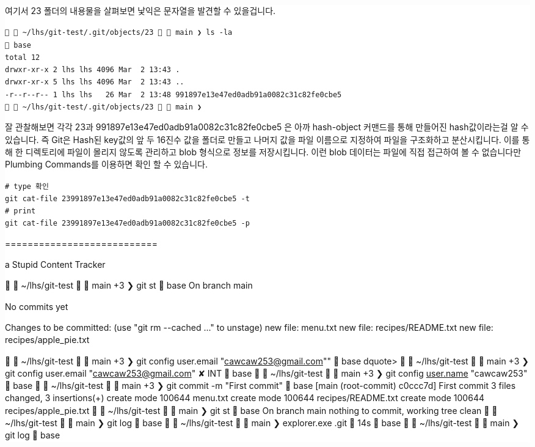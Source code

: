 여기서 23 폴더의 내용물을 살펴보면 낯익은 문자열을 발견할 수 있을겁니다.

```
  ~/lhs/git-test/.git/objects/23   main ❯ ls -la                                                                        base
total 12
drwxr-xr-x 2 lhs lhs 4096 Mar  2 13:43 .
drwxr-xr-x 5 lhs lhs 4096 Mar  2 13:43 ..
-r--r--r-- 1 lhs lhs   26 Mar  2 13:48 991897e13e47ed0adb91a0082c31c82fe0cbe5
  ~/lhs/git-test/.git/objects/23   main ❯

```

잘 관찰해보면 각각 23과 991897e13e47ed0adb91a0082c31c82fe0cbe5 은 아까 hash-object 커맨드를 통해 만들어진 hash값이라는걸 알 수 있습니다.
즉 Git은 Hash된 key값의 앞 두 16진수 값을 폴더로 만들고 나머지 값을 파일 이름으로 지정하여 파일을 구조화하고 분산시킵니다.
이를 통해 한 디렉토리에 파일이 몰리지 않도록 관리하고 blob 형식으로 정보를 저장시킵니다.
이런 blob 데이터는 파일에 직접 접근하여 볼 수 없습니다만 Plumbing Commands를 이용하면 확인 할 수 있습니다.

```
# type 확인
git cat-file 23991897e13e47ed0adb91a0082c31c82fe0cbe5 -t
# print
git cat-file 23991897e13e47ed0adb91a0082c31c82fe0cbe5 -p

```

===========================

a Stupid Content Tracker

  ~/lhs/git-test   main +3 ❯ git st                                                                                     base
On branch main

No commits yet

Changes to be committed:
(use "git rm --cached <file>..." to unstage)
new file:   menu.txt
new file:   recipes/README.txt
new file:   recipes/apple_pie.txt

  ~/lhs/git-test   main +3 ❯ git config user.email "[cawcaw253@gmail.com](mailto:cawcaw253@gmail.com)""                                       base
dquote>
  ~/lhs/git-test   main +3 ❯ git config user.email "[cawcaw253@gmail.com](mailto:cawcaw253@gmail.com)"                                 ✘ INT  base
  ~/lhs/git-test   main +3 ❯ git config [user.name](http://user.name/) "cawcaw253"                                                   base
  ~/lhs/git-test   main +3 ❯ git commit -m "First commit"                                                               base
[main (root-commit) c0ccc7d] First commit
3 files changed, 3 insertions(+)
create mode 100644 menu.txt
create mode 100644 recipes/README.txt
create mode 100644 recipes/apple_pie.txt
  ~/lhs/git-test   main ❯ git st                                                                                        base
On branch main
nothing to commit, working tree clean
  ~/lhs/git-test   main ❯ git log                                                                                       base
  ~/lhs/git-test   main ❯ explorer.exe .git                                                                       14s  base
  ~/lhs/git-test   main ❯ git log                                                                                       base